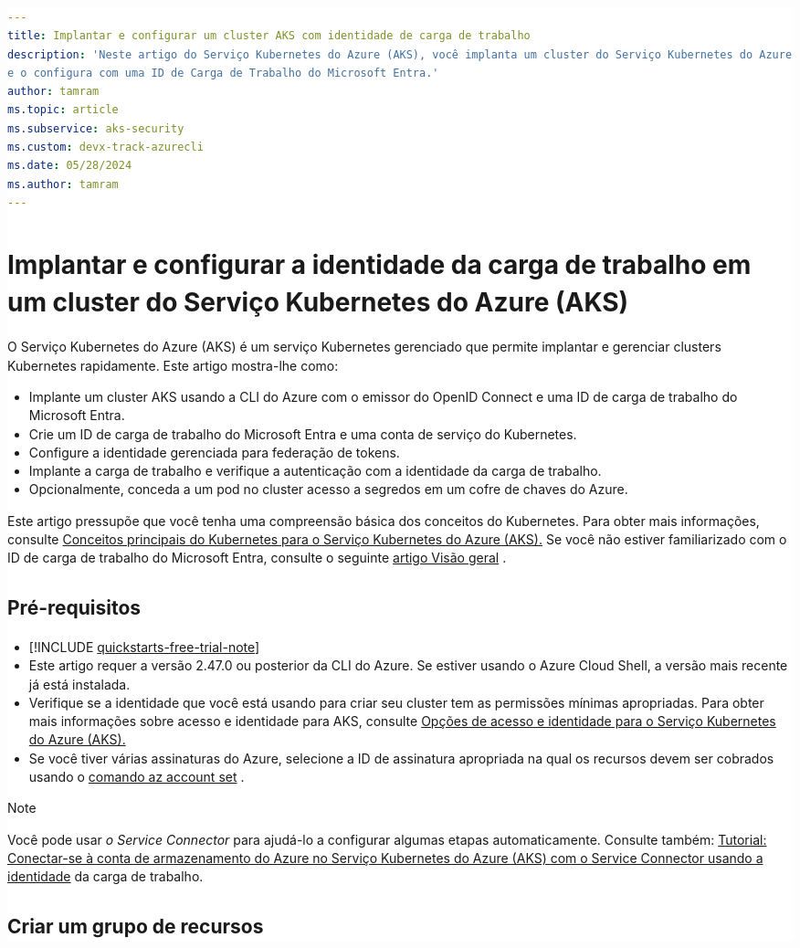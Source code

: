 ```yaml
---
title: Implantar e configurar um cluster AKS com identidade de carga de trabalho
description: 'Neste artigo do Serviço Kubernetes do Azure (AKS), você implanta um cluster do Serviço Kubernetes do Azure e o configura com uma ID de Carga de Trabalho do Microsoft Entra.'
author: tamram
ms.topic: article
ms.subservice: aks-security
ms.custom: devx-track-azurecli
ms.date: 05/28/2024
ms.author: tamram
---
```


# Implantar e configurar a identidade da carga de trabalho em um cluster do Serviço Kubernetes do Azure (AKS)

O Serviço Kubernetes do Azure (AKS) é um serviço Kubernetes gerenciado que permite implantar e gerenciar clusters Kubernetes rapidamente. Este artigo mostra-lhe como:

* Implante um cluster AKS usando a CLI do Azure com o emissor do OpenID Connect e uma ID de carga de trabalho do Microsoft Entra.
* Crie um ID de carga de trabalho do Microsoft Entra e uma conta de serviço do Kubernetes.
* Configure a identidade gerenciada para federação de tokens.
* Implante a carga de trabalho e verifique a autenticação com a identidade da carga de trabalho.
* Opcionalmente, conceda a um pod no cluster acesso a segredos em um cofre de chaves do Azure.

Este artigo pressupõe que você tenha uma compreensão básica dos conceitos do Kubernetes. Para obter mais informações, consulte [Conceitos principais do Kubernetes para o Serviço Kubernetes do Azure (AKS).][kubernetes-concepts] Se você não estiver familiarizado com o ID de carga de trabalho do Microsoft Entra, consulte o seguinte [artigo Visão geral][workload-identity-overview] .

## Pré-requisitos

* [!INCLUDE [quickstarts-free-trial-note](~/reusable-content/ce-skilling/azure/includes/quickstarts-free-trial-note.md)]
* Este artigo requer a versão 2.47.0 ou posterior da CLI do Azure. Se estiver usando o Azure Cloud Shell, a versão mais recente já está instalada.
* Verifique se a identidade que você está usando para criar seu cluster tem as permissões mínimas apropriadas. Para obter mais informações sobre acesso e identidade para AKS, consulte [Opções de acesso e identidade para o Serviço Kubernetes do Azure (AKS).][aks-identity-concepts]
* Se você tiver várias assinaturas do Azure, selecione a ID de assinatura apropriada na qual os recursos devem ser cobrados usando o [comando az account set][az-account-set] .

> [!NOTE]
> Você pode usar _o Service Connector_ para ajudá-lo a configurar algumas etapas automaticamente. Consulte também: [Tutorial: Conectar-se à conta de armazenamento do Azure no Serviço Kubernetes do Azure (AKS) com o Service Connector usando a identidade][tutorial-python-aks-storage-workload-identity] da carga de trabalho.

## Criar um grupo de recursos


[kubectl-describe]: https://kubernetes.io/docs/reference/generated/kubectl/kubectl-commands#describe
[kubernetes-concepts]: concepts-clusters-workloads.md
[workload-identity-overview]: workload-identity-overview.md
[azure-resource-group]: /azure/azure-resource-manager/management/overview
[az-group-create]: /cli/azure/group#az-group-create
[aks-identity-concepts]: concepts-identity.md
[federated-identity-credential]: /graph/api/resources/federatedidentitycredentials-overview
[tutorial-python-aks-storage-workload-identity]: /azure/service-connector/tutorial-python-aks-storage-workload-identity
[az-aks-create]: /cli/azure/aks#az-aks-create
[az aks update]: /cli/azure/aks#az-aks-update
[aks-two-resource-groups]: faq.yml
[az-account-set]: /cli/azure/account#az-account-set
[az-identity-create]: /cli/azure/identity#az-identity-create
[az-aks-get-credentials]: /cli/azure/aks#az-aks-get-credentials
[az-identity-federated-credential-create]: /cli/azure/identity/federated-credential#az-identity-federated-credential-create
[workload-identity-migration]: workload-identity-migrate-from-pod-identity.md
[azure-identity-libraries]: /azure/active-directory/develop/reference-v2-libraries